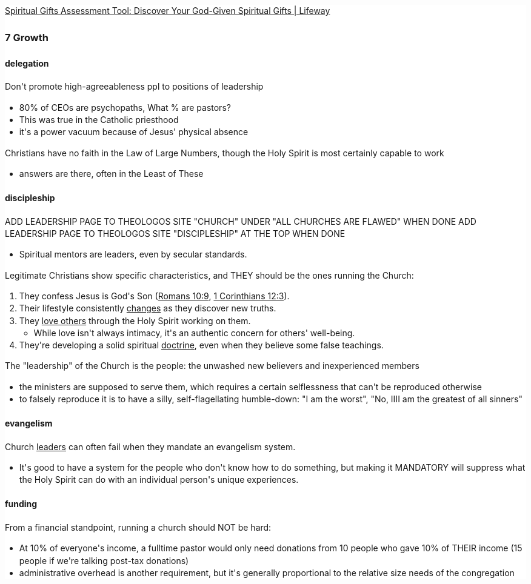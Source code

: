 [Spiritual Gifts Assessment Tool: Discover Your God-Given Spiritual Gifts | Lifeway](https://www.lifeway.com/en/articles/women-leadership-spiritual-gifts-growth-service)

### 7 Growth

#### delegation

Don't promote high-agreeableness ppl to positions of leadership
- 80% of CEOs are psychopaths, What % are pastors?
- This was true in the Catholic priesthood
- it's a power vacuum because of Jesus' physical absence

Christians have no faith in the Law of Large Numbers, though the Holy Spirit is most certainly capable to work
- answers are there, often in the Least of These

#### discipleship

ADD LEADERSHIP PAGE TO THEOLOGOS SITE "CHURCH" UNDER "ALL CHURCHES ARE FLAWED" WHEN DONE
ADD LEADERSHIP PAGE TO THEOLOGOS SITE "DISCIPLESHIP" AT THE TOP WHEN DONE
- Spiritual mentors are leaders, even by secular standards.

Legitimate Christians show specific characteristics, and THEY should be the ones running the Church:
1. They confess Jesus is God's Son ([Romans 10:9](https://www.bible.com/bible/206/rom.10.9), [1 Corinthians 12:3](https://www.bible.com/bible/206/1co.12.3)).
2. Their lifestyle consistently [changes](https://gainedin.site/changes/) as they discover new truths.
3. They [love others](https://gainedin.site/love/) through the Holy Spirit working on them.
    - While love isn't always intimacy, it's an authentic concern for others' well-being.
4. They're developing a solid spiritual [doctrine](https://gainedin.site/philosophy/), even when they believe some false teachings.

The "leadership" of the Church is the people: the unwashed new believers and inexperienced members
- the ministers are supposed to serve them, which requires a certain selflessness that can't be reproduced otherwise
- to falsely reproduce it is to have a silly, self-flagellating humble-down: "I am the worst", "No, IIII am the greatest of all sinners"

#### evangelism

Church [leaders](https://theologos.site/leadership/) can often fail when they mandate an evangelism system.
- It's good to have a system for the people who don't know how to do something, but making it MANDATORY will suppress what the Holy Spirit can do with an individual person's unique experiences.

#### funding

From a financial standpoint, running a church should NOT be hard:
- At 10% of everyone's income, a fulltime pastor would only need donations from 10 people who gave 10% of THEIR income (15 people if we're talking post-tax donations)
- administrative overhead is another requirement, but it's generally proportional to the relative size needs of the congregation
